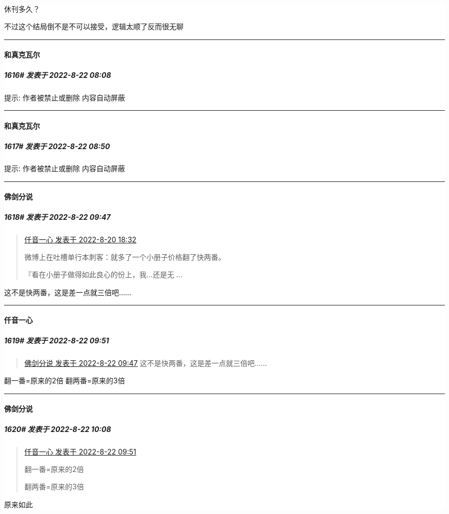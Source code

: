 休刊多久？

不过这个结局倒不是不可以接受，逻辑太顺了反而很无聊

*****

####  和真克瓦尔  
##### 1616#       发表于 2022-8-22 08:08

提示: 作者被禁止或删除 内容自动屏蔽

*****

####  和真克瓦尔  
##### 1617#       发表于 2022-8-22 08:50

提示: 作者被禁止或删除 内容自动屏蔽

*****

####  佛剑分说  
##### 1618#       发表于 2022-8-22 09:47

<blockquote><a href="httphttps://bbs.saraba1st.com/2b/forum.php?mod=redirect&amp;goto=findpost&amp;pid=57149533&amp;ptid=1558768" target="_blank">仟音一心 发表于 2022-8-20 18:32</a>

微博上在吐槽单行本刺客：就多了一个小册子价格翻了快两番。

『看在小册子做得如此良心的份上，我...还是无 ...</blockquote>
这不是快两番，这是差一点就三倍吧……

*****

####  仟音一心  
##### 1619#       发表于 2022-8-22 09:51

<blockquote><a href="httphttps://bbs.saraba1st.com/2b/forum.php?mod=redirect&amp;goto=findpost&amp;pid=57167495&amp;ptid=1558768" target="_blank">佛剑分说 发表于 2022-8-22 09:47</a>
这不是快两番，这是差一点就三倍吧……</blockquote>
翻一番=原来的2倍
翻两番=原来的3倍

*****

####  佛剑分说  
##### 1620#       发表于 2022-8-22 10:08

<blockquote><a href="httphttps://bbs.saraba1st.com/2b/forum.php?mod=redirect&amp;goto=findpost&amp;pid=57167542&amp;ptid=1558768" target="_blank">仟音一心 发表于 2022-8-22 09:51</a>

翻一番=原来的2倍

翻两番=原来的3倍</blockquote>
原来如此

